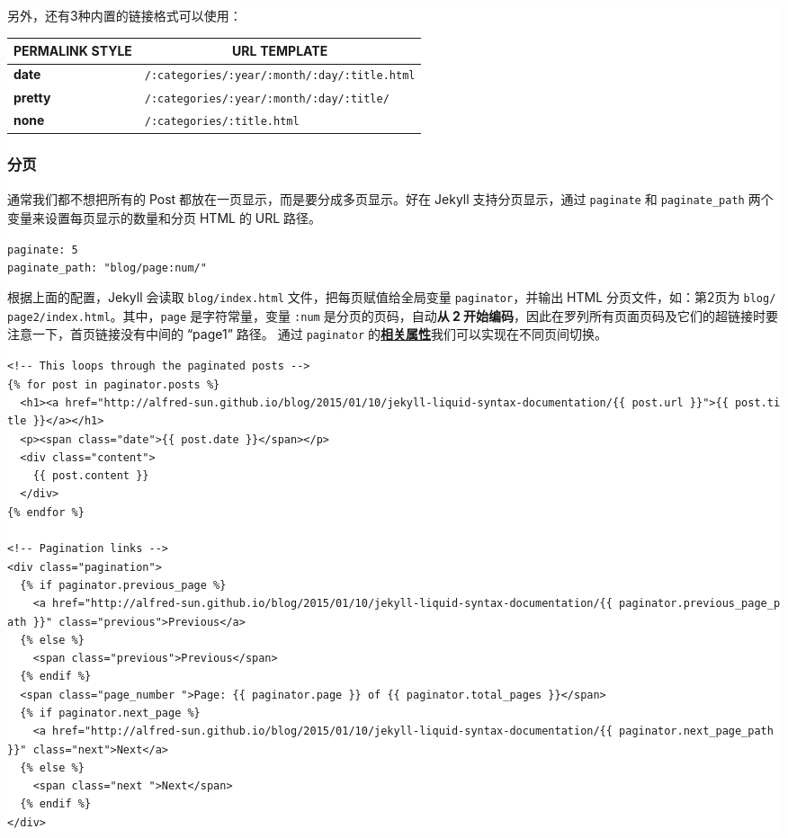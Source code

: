 另外，还有3种内置的链接格式可以使用：

| PERMALINK STYLE | URL TEMPLATE                                 |
| --------------- | -------------------------------------------- |
| **date**        | `/:categories/:year/:month/:day/:title.html` |
| **pretty**      | `/:categories/:year/:month/:day/:title/`     |
| **none**        | `/:categories/:title.html`                   |

### 分页

通常我们都不想把所有的 Post 都放在一页显示，而是要分成多页显示。好在 Jekyll 支持分页显示，通过 `paginate` 和 `paginate_path` 两个变量来设置每页显示的数量和分页 HTML 的 URL 路径。

```
paginate: 5
paginate_path: "blog/page:num/"
```

根据上面的配置，Jekyll 会读取 `blog/index.html` 文件，把每页赋值给全局变量 `paginator`，并输出 HTML 分页文件，如：第2页为 `blog/page2/index.html`。其中，`page` 是字符常量，变量 `:num` 是分页的页码，自动**从 2 开始编码**，因此在罗列所有页面页码及它们的超链接时要注意一下，首页链接没有中间的 “page1” 路径。
通过 `paginator` 的[**相关属性**](http://alfred-sun.github.io/atom.xml#pagination)我们可以实现在不同页间切换。

```
<!-- This loops through the paginated posts -->
{% for post in paginator.posts %}
  <h1><a href="http://alfred-sun.github.io/blog/2015/01/10/jekyll-liquid-syntax-documentation/{{ post.url }}">{{ post.title }}</a></h1>
  <p><span class="date">{{ post.date }}</span></p>
  <div class="content">
    {{ post.content }}
  </div>
{% endfor %}

<!-- Pagination links -->
<div class="pagination">
  {% if paginator.previous_page %}
    <a href="http://alfred-sun.github.io/blog/2015/01/10/jekyll-liquid-syntax-documentation/{{ paginator.previous_page_path }}" class="previous">Previous</a>
  {% else %}
    <span class="previous">Previous</span>
  {% endif %}
  <span class="page_number ">Page: {{ paginator.page }} of {{ paginator.total_pages }}</span>
  {% if paginator.next_page %}
    <a href="http://alfred-sun.github.io/blog/2015/01/10/jekyll-liquid-syntax-documentation/{{ paginator.next_page_path }}" class="next">Next</a>
  {% else %}
    <span class="next ">Next</span>
  {% endif %}
</div>
```
